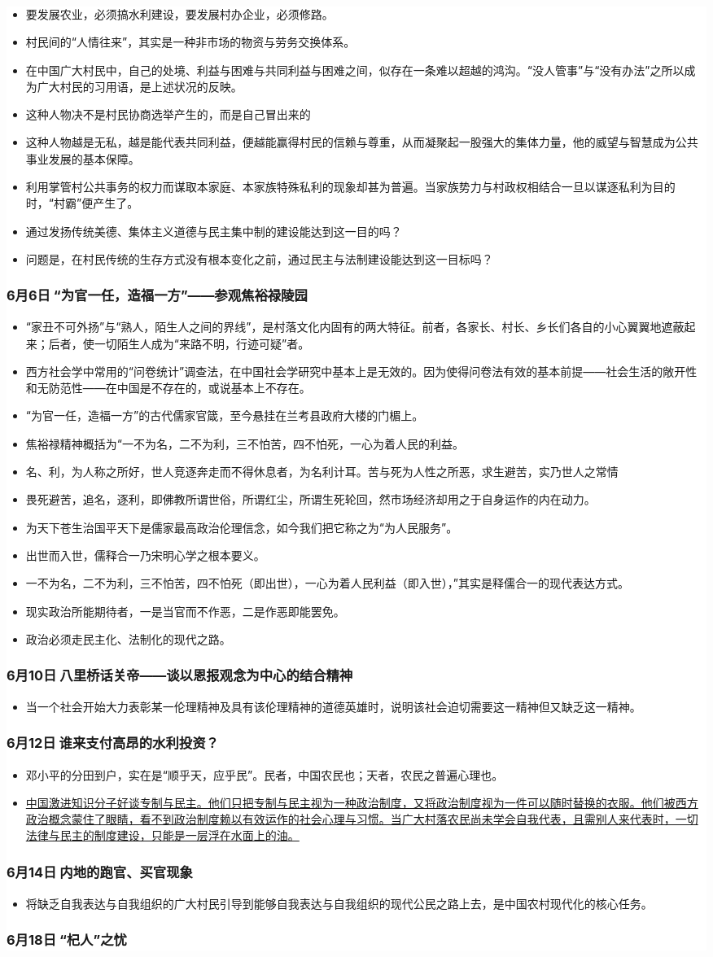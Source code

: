 * 要发展农业，必须搞水利建设，要发展村办企业，必须修路。

* 村民间的“人情往来”，其实是一种非市场的物资与劳务交换体系。

* 在中国广大村民中，自己的处境、利益与困难与共同利益与困难之间，似存在一条难以超越的鸿沟。“没人管事”与“没有办法”之所以成为广大村民的习用语，是上述状况的反映。

* 这种人物决不是村民协商选举产生的，而是自己冒出来的

* 这种人物越是无私，越是能代表共同利益，便越能赢得村民的信赖与尊重，从而凝聚起一股强大的集体力量，他的威望与智慧成为公共事业发展的基本保障。

* 利用掌管村公共事务的权力而谋取本家庭、本家族特殊私利的现象却甚为普遍。当家族势力与村政权相结合一旦以谋逐私利为目的时，“村霸”便产生了。

* 通过发扬传统美德、集体主义道德与民主集中制的建设能达到这一目的吗？

* 问题是，在村民传统的生存方式没有根本变化之前，通过民主与法制建设能达到这一目标吗？


### 6月6日 “为官一任，造福一方”——参观焦裕禄陵园

* “家丑不可外扬”与“熟人，陌生人之间的界线”，是村落文化内固有的两大特征。前者，各家长、村长、乡长们各自的小心翼翼地遮蔽起来；后者，使一切陌生人成为“来路不明，行迹可疑”者。

* 西方社会学中常用的“问卷统计”调查法，在中国社会学研究中基本上是无效的。因为使得问卷法有效的基本前提——社会生活的敞开性和无防范性——在中国是不存在的，或说基本上不存在。

* “为官一任，造福一方”的古代儒家官箴，至今悬挂在兰考县政府大楼的门楣上。

* 焦裕禄精神概括为“一不为名，二不为利，三不怕苦，四不怕死，一心为着人民的利益。

* 名、利，为人称之所好，世人竞逐奔走而不得休息者，为名利计耳。苦与死为人性之所恶，求生避苦，实乃世人之常情

* 畏死避苦，追名，逐利，即佛教所谓世俗，所谓红尘，所谓生死轮回，然市场经济却用之于自身运作的内在动力。

* 为天下苍生治国平天下是儒家最高政治伦理信念，如今我们把它称之为“为人民服务”。

* 出世而入世，儒释合一乃宋明心学之根本要义。

* 一不为名，二不为利，三不怕苦，四不怕死（即出世），一心为着人民利益（即入世），”其实是释儒合一的现代表达方式。

* 现实政治所能期待者，一是当官而不作恶，二是作恶即能罢免。

* 政治必须走民主化、法制化的现代之路。


### 6月10日 八里桥话关帝——谈以恩报观念为中心的结合精神

* 当一个社会开始大力表彰某一伦理精神及具有该伦理精神的道德英雄时，说明该社会迫切需要这一精神但又缺乏这一精神。


### 6月12日 谁来支付高昂的水利投资？

* 邓小平的分田到户，实在是“顺乎天，应乎民”。民者，中国农民也；天者，农民之普遍心理也。

* [中国激进知识分子好谈专制与民主。他们只把专制与民主视为一种政治制度，又将政治制度视为一件可以随时替换的衣服。他们被西方政治概念蒙住了眼睛，看不到政治制度赖以有效运作的社会心理与习惯。当广大村落农民尚未学会自我代表，且需别人来代表时，一切法律与民主的制度建设，只能是一层浮在水面上的油。]()


### 6月14日 内地的跑官、买官现象

* 将缺乏自我表达与自我组织的广大村民引导到能够自我表达与自我组织的现代公民之路上去，是中国农村现代化的核心任务。


### 6月18日 “杞人”之忧
